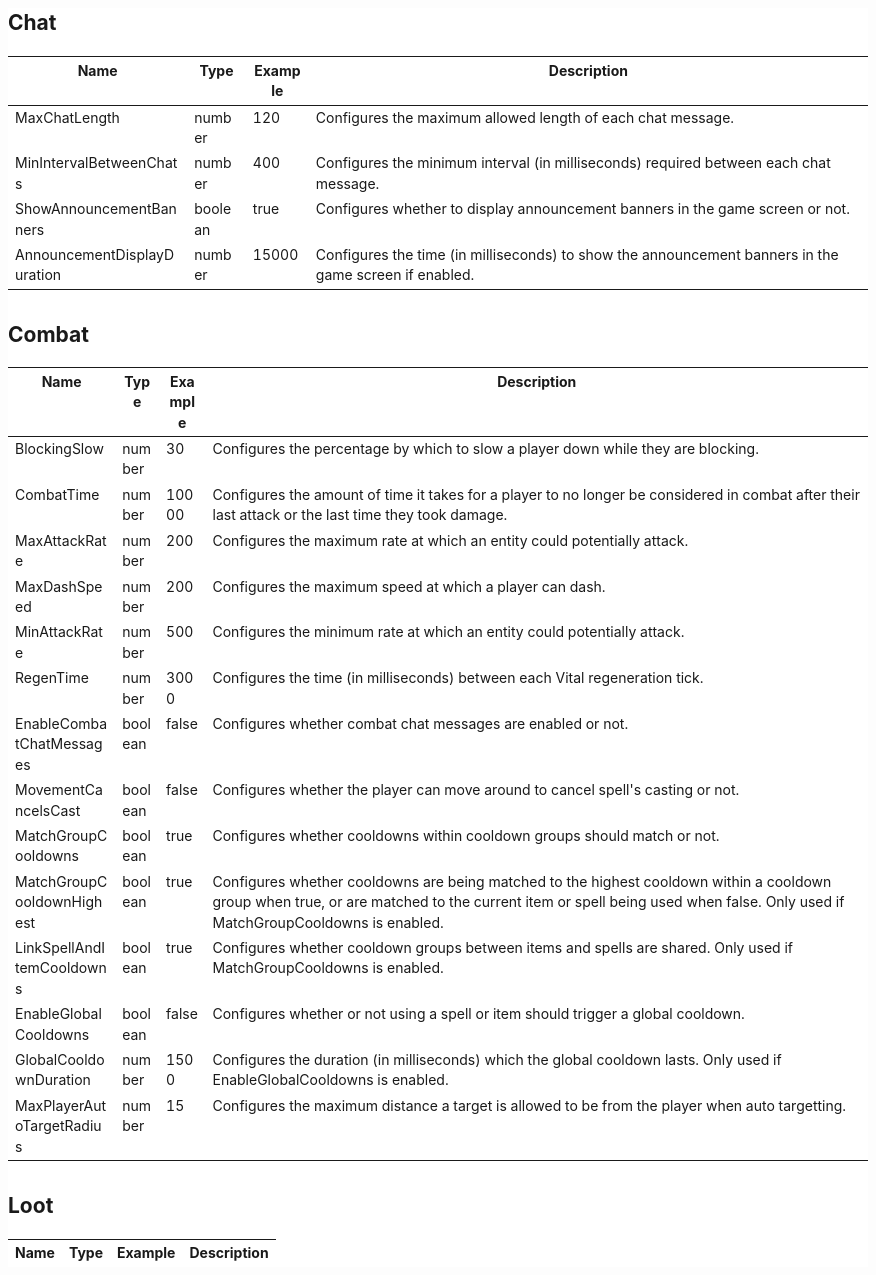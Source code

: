 ## Chat

| Name                        | Type    | Example | Description                                                                                           |
| --------------------------- | ------- | ------- | ----------------------------------------------------------------------------------------------------- |
| MaxChatLength               | number  | 120     | Configures the maximum allowed length of each chat message.                                           |
| MinIntervalBetweenChats     | number  | 400     | Configures the minimum interval (in milliseconds) required between each chat message.                 |
| ShowAnnouncementBanners     | boolean | true    | Configures whether to display announcement banners in the game screen or not.                         |
| AnnouncementDisplayDuration | number  | 15000   | Configures the time (in milliseconds) to show the announcement banners in the game screen if enabled. |

## Combat

| Name                      | Type    | Example | Description                                                                                                                                                                                                               |
| ------------------------- | ------- | ------- | ------------------------------------------------------------------------------------------------------------------------------------------------------------------------------------------------------------------------- |
| BlockingSlow              | number  | 30      | Configures the percentage by which to slow a player down while they are blocking.                                                                                                                                         |
| CombatTime                | number  | 10000   | Configures the amount of time it takes for a player to no longer be considered in combat after their last attack or the last time they took damage.                                                                       |
| MaxAttackRate             | number  | 200     | Configures the maximum rate at which an entity could potentially attack.                                                                                                                                                  |
| MaxDashSpeed              | number  | 200     | Configures the maximum speed at which a player can dash.                                                                                                                                                                  |
| MinAttackRate             | number  | 500     | Configures the minimum rate at which an entity could potentially attack.                                                                                                                                                  |
| RegenTime                 | number  | 3000    | Configures the time (in milliseconds) between each Vital regeneration tick.                                                                                                                                               |
| EnableCombatChatMessages  | boolean | false   | Configures whether combat chat messages are enabled or not.                                                                                                                                                               |
| MovementCancelsCast       | boolean | false   | Configures whether the player can move around to cancel spell's casting or not.                                                                                                                                           |
| MatchGroupCooldowns       | boolean | true    | Configures whether cooldowns within cooldown groups should match or not.                                                                                                                                                  |
| MatchGroupCooldownHighest | boolean | true    | Configures whether cooldowns are being matched to the highest cooldown within a cooldown group when true, or are matched to the current item or spell being used when false. Only used if MatchGroupCooldowns is enabled. |
| LinkSpellAndItemCooldowns | boolean | true    | Configures whether cooldown groups between items and spells are shared. Only used if MatchGroupCooldowns is enabled.                                                                                                      |
| EnableGlobalCooldowns     | boolean | false   | Configures whether or not using a spell or item should trigger a global cooldown.                                                                                                                                         |
| GlobalCooldownDuration    | number  | 1500    | Configures the duration (in milliseconds) which the global cooldown lasts. Only used if EnableGlobalCooldowns is enabled.                                                                                                 |
| MaxPlayerAutoTargetRadius | number  | 15      | Configures the maximum distance a target is allowed to be from the player when auto targetting.                                                                                                                           |

## Loot

| Name                      | Type    | Example | Description                                                                                                                                                                                           |
| ------------------------- | ------- | ------- | ----------------------------------------------------------------------------------------------------------------------------------------------------------------------------------------------------- |